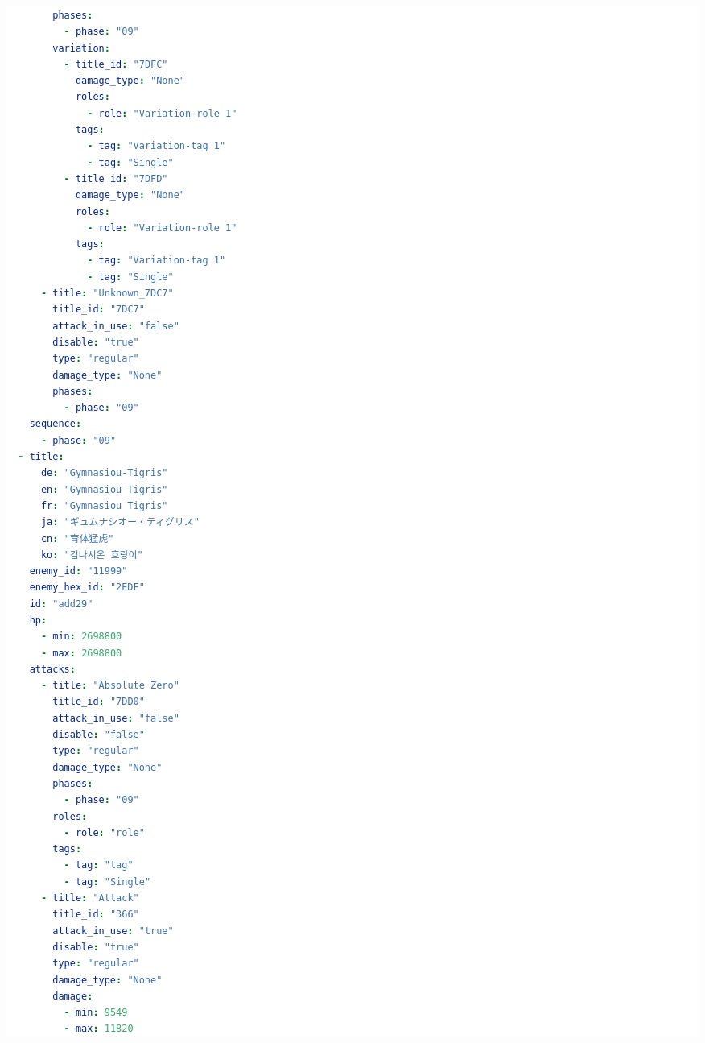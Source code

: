 ```yaml
        phases:
          - phase: "09"
        variation:
          - title_id: "7DFC"
            damage_type: "None"
            roles:
              - role: "Variation-role 1"
            tags:
              - tag: "Variation-tag 1"
              - tag: "Single"
          - title_id: "7DFD"
            damage_type: "None"
            roles:
              - role: "Variation-role 1"
            tags:
              - tag: "Variation-tag 1"
              - tag: "Single"
      - title: "Unknown_7DC7"
        title_id: "7DC7"
        attack_in_use: "false"
        disable: "true"
        type: "regular"
        damage_type: "None"
        phases:
          - phase: "09"
    sequence:
      - phase: "09"
  - title:
      de: "Gymnasiou-Tigris"
      en: "Gymnasiou Tigris"
      fr: "Gymnasiou Tigris"
      ja: "ギュムナシオー・ティグリス"
      cn: "育体猛虎"
      ko: "김나시온 호랑이"
    enemy_id: "11999"
    enemy_hex_id: "2EDF"
    id: "add29"
    hp:
      - min: 2698800
      - max: 2698800
    attacks:
      - title: "Absolute Zero"
        title_id: "7DD0"
        attack_in_use: "false"
        disable: "false"
        type: "regular"
        damage_type: "None"
        phases:
          - phase: "09"
        roles:
          - role: "role"
        tags:
          - tag: "tag"
          - tag: "Single"
      - title: "Attack"
        title_id: "366"
        attack_in_use: "true"
        disable: "true"
        type: "regular"
        damage_type: "None"
        damage:
          - min: 9549
          - max: 11820
```